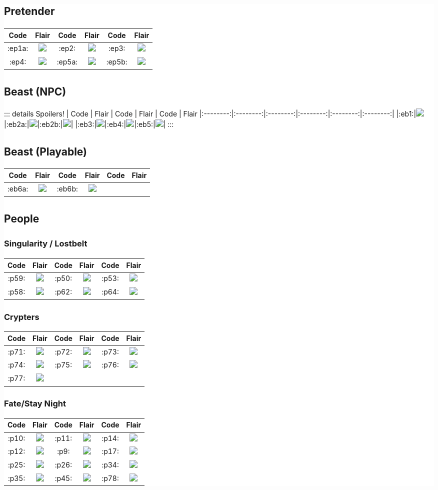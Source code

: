 ## Pretender

| Code | Flair | Code | Flair | Code | Flair
|:--------:|:--------:|:--------:|:--------:|:--------:|:--------:|
|:ep1a:|![](https://i.imgur.com/bI6ubEc.png)|:ep2:|![](https://i.imgur.com/AHsDsc4.png)|:ep3:|![](https://i.imgur.com/upE8T4o.png)|
|:ep4:|![](https://i.imgur.com/qxGr8Wg.png)|:ep5a:|![](https://i.imgur.com/cxBmVNa.png)|:ep5b:|![](https://i.imgur.com/bpPg5OA.png)|

## Beast (NPC)

::: details Spoilers!
| Code | Flair | Code | Flair | Code | Flair
|:--------:|:--------:|:--------:|:--------:|:--------:|:--------:|
|:eb1:|![](https://i.imgur.com/Eg0lQIZ.png)|:eb2a:|![](https://i.imgur.com/diygAjU.png)|:eb2b:|![](https://i.imgur.com/vTHTU9d.png)|
|:eb3:|![](https://i.imgur.com/cNAsZZk.png)|:eb4:|![](https://i.imgur.com/ET0uZVZ.png)|:eb5:|![](https://i.imgur.com/BjwevKH.png)|
:::

## Beast (Playable)

| Code | Flair | Code | Flair | Code | Flair
|:--------:|:--------:|:--------:|:--------:|:--------:|:--------:|
|:eb6a:|![](https://i.imgur.com/gsMtU6A.png)|:eb6b:|![](https://i.imgur.com/AKlpw7t.png)|||

## People


### Singularity / Lostbelt

| Code | Flair | Code | Flair | Code | Flair
|:--------:|:--------:|:--------:|:--------:|:--------:|:--------:|
|:p59:|![](https://i.imgur.com/IFBbgOf.png)|:p50:|![](https://i.imgur.com/vj7LWZU.png)|:p53:|![](https://i.imgur.com/K6gIt1h.png)|
|:p58:|![](https://i.imgur.com/v6FDs2R.png)|:p62:|![](https://i.imgur.com/bRbIi2X.png)|:p64:|![](https://i.imgur.com/KNDjTHo.png)|


### Crypters

| Code | Flair | Code | Flair | Code | Flair
|:--------:|:--------:|:--------:|:--------:|:--------:|:--------:|
|:p71:|![](https://i.imgur.com/aZA0Z2X.png)|:p72:|![](https://i.imgur.com/lER32hf.png)|:p73:|![](https://i.imgur.com/M8NDimJ.png)|
|:p74:|![](https://i.imgur.com/pI8fuP8.png)|:p75:|![](https://i.imgur.com/BiTS3mD.png)|:p76:|![](https://i.imgur.com/mDPHnwL.png)|
|:p77:|![](https://i.imgur.com/AY6vK5Y.png)|||||

### Fate/Stay Night

| Code | Flair | Code | Flair | Code | Flair
|:--------:|:--------:|:--------:|:--------:|:--------:|:--------:|
|:p10:|![](https://i.imgur.com/lSHeSiq.png)|:p11:|![](https://i.imgur.com/65EBgdx.png)|:p14:|![](https://i.imgur.com/vlmuG1o.png)|
|:p12:|![](https://i.imgur.com/eBogbWn.png)|:p9:|![](https://i.imgur.com/T3J8g1r.png)|:p17:|![](https://i.imgur.com/og0s40L.png)|
|:p25:|![](https://i.imgur.com/eZCs5rz.png)|:p26:|![](https://i.imgur.com/DeLoMYi.png)|:p34:|![](https://i.imgur.com/9W9rQdp.png)|
|:p35:|![](https://i.imgur.com/u9fa8jg.png)|:p45:|![](https://i.imgur.com/LvXfuru.png)|:p78:|![](https://i.imgur.com/sejA5t6.png)|
